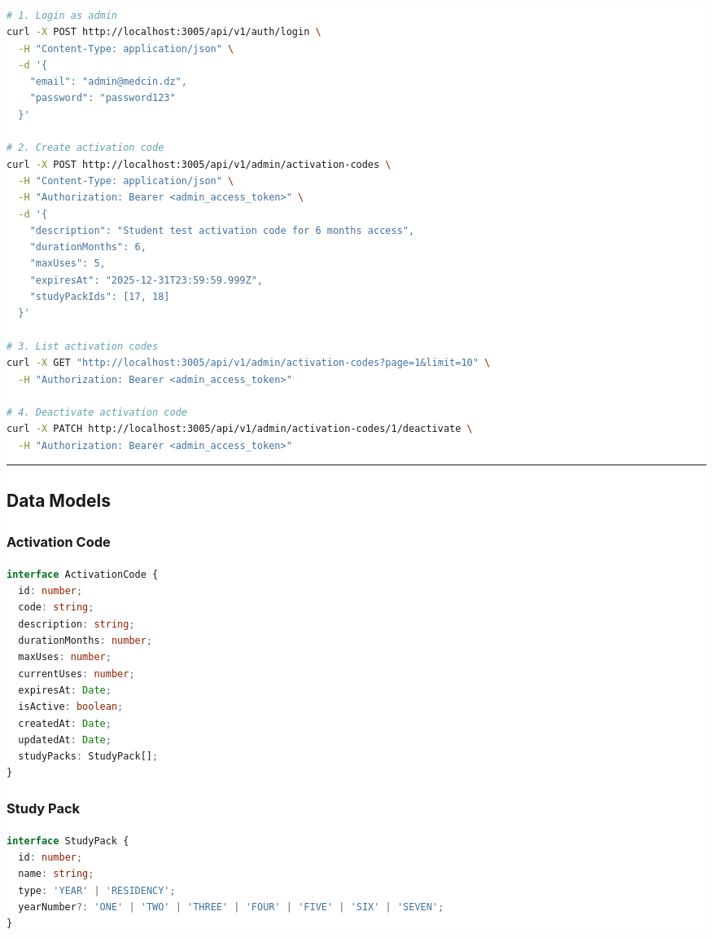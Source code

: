 ```bash
# 1. Login as admin
curl -X POST http://localhost:3005/api/v1/auth/login \
  -H "Content-Type: application/json" \
  -d '{
    "email": "admin@medcin.dz",
    "password": "password123"
  }'

# 2. Create activation code
curl -X POST http://localhost:3005/api/v1/admin/activation-codes \
  -H "Content-Type: application/json" \
  -H "Authorization: Bearer <admin_access_token>" \
  -d '{
    "description": "Student test activation code for 6 months access",
    "durationMonths": 6,
    "maxUses": 5,
    "expiresAt": "2025-12-31T23:59:59.999Z",
    "studyPackIds": [17, 18]
  }'

# 3. List activation codes
curl -X GET "http://localhost:3005/api/v1/admin/activation-codes?page=1&limit=10" \
  -H "Authorization: Bearer <admin_access_token>"

# 4. Deactivate activation code
curl -X PATCH http://localhost:3005/api/v1/admin/activation-codes/1/deactivate \
  -H "Authorization: Bearer <admin_access_token>"
```

---

## Data Models

### Activation Code
```typescript
interface ActivationCode {
  id: number;
  code: string;
  description: string;
  durationMonths: number;
  maxUses: number;
  currentUses: number;
  expiresAt: Date;
  isActive: boolean;
  createdAt: Date;
  updatedAt: Date;
  studyPacks: StudyPack[];
}
```

### Study Pack
```typescript
interface StudyPack {
  id: number;
  name: string;
  type: 'YEAR' | 'RESIDENCY';
  yearNumber?: 'ONE' | 'TWO' | 'THREE' | 'FOUR' | 'FIVE' | 'SIX' | 'SEVEN';
}
```
